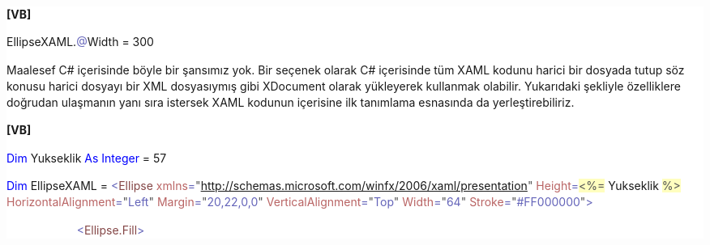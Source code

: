 **[VB]**

EllipseXAML.<span style="color: #6464b9;">@</span>Width = 300

Maalesef C\# içerisinde böyle bir şansımız yok. Bir seçenek olarak C\#
içerisinde tüm XAML kodunu harici bir dosyada tutup söz konusu harici
dosyayı bir XML dosyasıymış gibi XDocument olarak yükleyerek kullanmak
olabilir. Yukarıdaki şekliyle özelliklere doğrudan ulaşmanın yanı sıra
istersek XAML kodunun içerisine ilk tanımlama esnasında da
yerleştirebiliriz.

**[VB]**

<span style="color: blue;">Dim</span> Yukseklik <span
style="color: blue;">As</span> <span style="color: blue;">Integer</span>
= 57

<span style="color: blue;">Dim</span> EllipseXAML = <span
style="color: #6464b9;">\<</span><span
style="color: #844646;">Ellipse</span> <span
style="color: #b96464;">xmlns</span><span
style="color: #6464b9;">=</span><span
style="color: #555555;">"</span><span
style="color: #6464b9;">http://schemas.microsoft.com/winfx/2006/xaml/presentation</span><span
style="color: #555555;">"</span> <span
style="color: #b96464;">Height</span><span
style="color: #6464b9;">=</span><span
style="color: #555555; background: #fffebf;">\<%=</span> Yukseklik <span
style="color: #555555; background: #fffebf;">%\></span> <span
style="color: #b96464;">HorizontalAlignment</span><span
style="color: #6464b9;">=</span><span
style="color: #555555;">"</span><span
style="color: #6464b9;">Left</span><span
style="color: #555555;">"</span> <span
style="color: #b96464;">Margin</span><span
style="color: #6464b9;">=</span><span
style="color: #555555;">"</span><span
style="color: #6464b9;">20,22,0,0</span><span
style="color: #555555;">"</span> <span
style="color: #b96464;">VerticalAlignment</span><span
style="color: #6464b9;">=</span><span
style="color: #555555;">"</span><span
style="color: #6464b9;">Top</span><span style="color: #555555;">"</span>
<span style="color: #b96464;">Width</span><span
style="color: #6464b9;">=</span><span
style="color: #555555;">"</span><span
style="color: #6464b9;">64</span><span style="color: #555555;">"</span>
<span style="color: #b96464;">Stroke</span><span
style="color: #6464b9;">=</span><span
style="color: #555555;">"</span><span
style="color: #6464b9;">\#FF000000</span><span
style="color: #555555;">"</span><span style="color: #6464b9;">\></span>

                      <span style="color: #6464b9;">\<</span><span
style="color: #844646;">Ellipse.Fill</span><span
style="color: #6464b9;">\></span>
